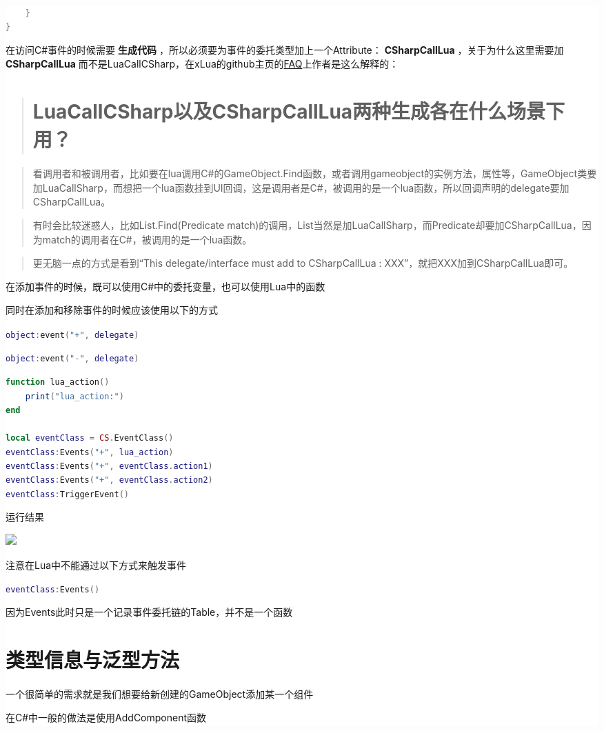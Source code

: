 ```cs
    }
}
```

在访问C#事件的时候需要 **生成代码** ，所以必须要为事件的委托类型加上一个Attribute： **CSharpCallLua** ，关于为什么这里需要加 **CSharpCallLua** 而不是LuaCallCSharp，在xLua的github主页的[FAQ](https://github.com/Tencent/xLua/blob/master/Assets/XLua/Doc/faq.md#luacallsharp以及csharpcalllua)上作者是这么解释的：

># LuaCallCSharp以及CSharpCallLua两种生成各在什么场景下用？

>看调用者和被调用者，比如要在lua调用C#的GameObject.Find函数，或者调用gameobject的实例方法，属性等，GameObject类要加LuaCallSharp，而想把一个lua函数挂到UI回调，这是调用者是C#，被调用的是一个lua函数，所以回调声明的delegate要加CSharpCallLua。

>有时会比较迷惑人，比如List.Find(Predicate match)的调用，List当然是加LuaCallSharp，而Predicate却要加CSharpCallLua，因为match的调用者在C#，被调用的是一个lua函数。

>更无脑一点的方式是看到“This delegate/interface must add to CSharpCallLua : XXX”，就把XXX加到CSharpCallLua即可。

在添加事件的时候，既可以使用C#中的委托变量，也可以使用Lua中的函数

同时在添加和移除事件的时候应该使用以下的方式

```lua
object:event("+", delegate)
```
 ```lua
object:event("-", delegate)
```

```lua
function lua_action()
    print("lua_action:")
end

local eventClass = CS.EventClass()
eventClass:Events("+", lua_action)
eventClass:Events("+", eventClass.action1)
eventClass:Events("+", eventClass.action2)
eventClass:TriggerEvent()
```

运行结果

![](/img/post/xLua-note3-Lua-call-CSharp/img-9.png)

注意在Lua中不能通过以下方式来触发事件

```lua
eventClass:Events()
```

因为Events此时只是一个记录事件委托链的Table，并不是一个函数

# 类型信息与泛型方法

一个很简单的需求就是我们想要给新创建的GameObject添加某一个组件

在C#中一般的做法是使用AddComponent函数
